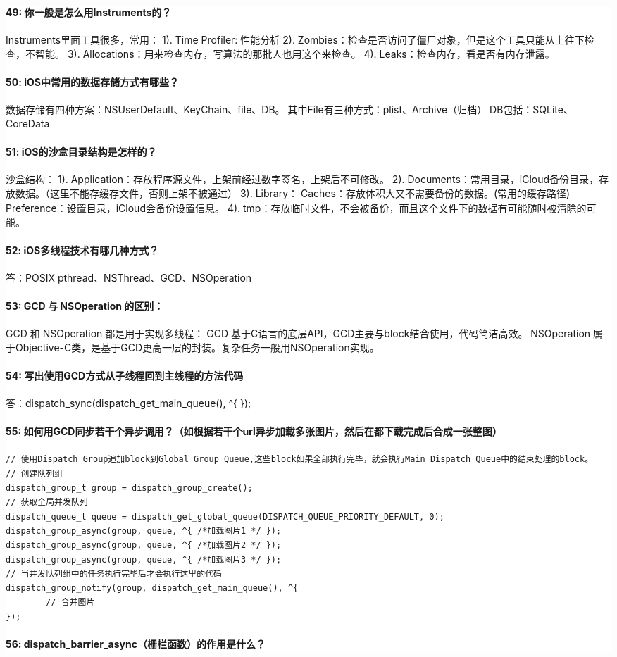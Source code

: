 #### 49: 你一般是怎么用Instruments的？

Instruments里面工具很多，常用：
1). Time Profiler: 性能分析
2). Zombies：检查是否访问了僵尸对象，但是这个工具只能从上往下检查，不智能。
3). Allocations：用来检查内存，写算法的那批人也用这个来检查。
4). Leaks：检查内存，看是否有内存泄露。

#### 50: iOS中常用的数据存储方式有哪些？

数据存储有四种方案：NSUserDefault、KeyChain、file、DB。
其中File有三种方式：plist、Archive（归档）
DB包括：SQLite、CoreData

#### 51: iOS的沙盒目录结构是怎样的？

沙盒结构：
1). Application：存放程序源文件，上架前经过数字签名，上架后不可修改。
2). Documents：常用目录，iCloud备份目录，存放数据。（这里不能存缓存文件，否则上架不被通过）
3). Library：
        Caches：存放体积大又不需要备份的数据。(常用的缓存路径)
        Preference：设置目录，iCloud会备份设置信息。
4). tmp：存放临时文件，不会被备份，而且这个文件下的数据有可能随时被清除的可能。

#### 52: iOS多线程技术有哪几种方式？

答：POSIX pthread、NSThread、GCD、NSOperation

#### 53: GCD 与 NSOperation 的区别：

GCD 和 NSOperation 都是用于实现多线程：
    GCD 基于C语言的底层API，GCD主要与block结合使用，代码简洁高效。
    NSOperation 属于Objective-C类，是基于GCD更高一层的封装。复杂任务一般用NSOperation实现。

#### 54: 写出使用GCD方式从子线程回到主线程的方法代码

答：dispatch_sync(dispatch_get_main_queue(), ^{ });

#### 55: 如何用GCD同步若干个异步调用？（如根据若干个url异步加载多张图片，然后在都下载完成后合成一张整图）
```
// 使用Dispatch Group追加block到Global Group Queue,这些block如果全部执行完毕，就会执行Main Dispatch Queue中的结束处理的block。
// 创建队列组
dispatch_group_t group = dispatch_group_create();
// 获取全局并发队列
dispatch_queue_t queue = dispatch_get_global_queue(DISPATCH_QUEUE_PRIORITY_DEFAULT, 0);
dispatch_group_async(group, queue, ^{ /*加载图片1 */ });
dispatch_group_async(group, queue, ^{ /*加载图片2 */ });
dispatch_group_async(group, queue, ^{ /*加载图片3 */ }); 
// 当并发队列组中的任务执行完毕后才会执行这里的代码
dispatch_group_notify(group, dispatch_get_main_queue(), ^{
        // 合并图片
});
```
#### 56: dispatch_barrier_async（栅栏函数）的作用是什么？

